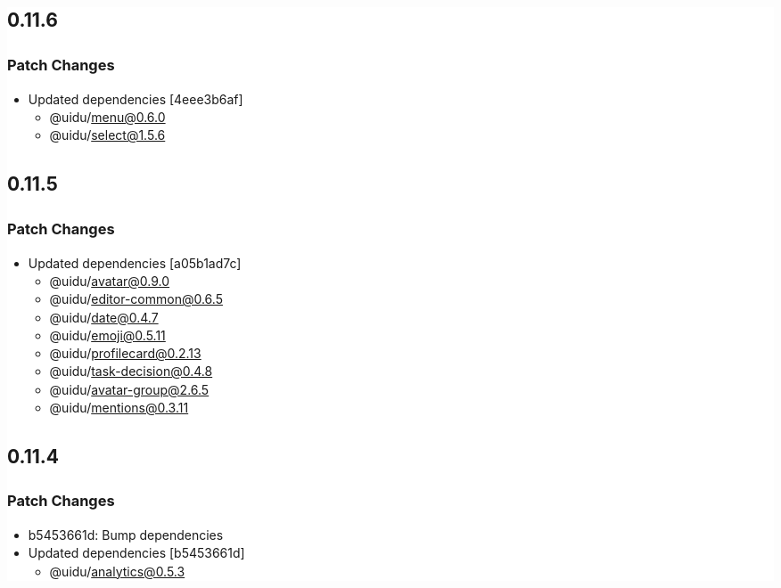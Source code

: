 ## 0.11.6

### Patch Changes

- Updated dependencies [4eee3b6af]
  - @uidu/menu@0.6.0
  - @uidu/select@1.5.6

## 0.11.5

### Patch Changes

- Updated dependencies [a05b1ad7c]
  - @uidu/avatar@0.9.0
  - @uidu/editor-common@0.6.5
  - @uidu/date@0.4.7
  - @uidu/emoji@0.5.11
  - @uidu/profilecard@0.2.13
  - @uidu/task-decision@0.4.8
  - @uidu/avatar-group@2.6.5
  - @uidu/mentions@0.3.11

## 0.11.4

### Patch Changes

- b5453661d: Bump dependencies
- Updated dependencies [b5453661d]
  - @uidu/analytics@0.5.3
